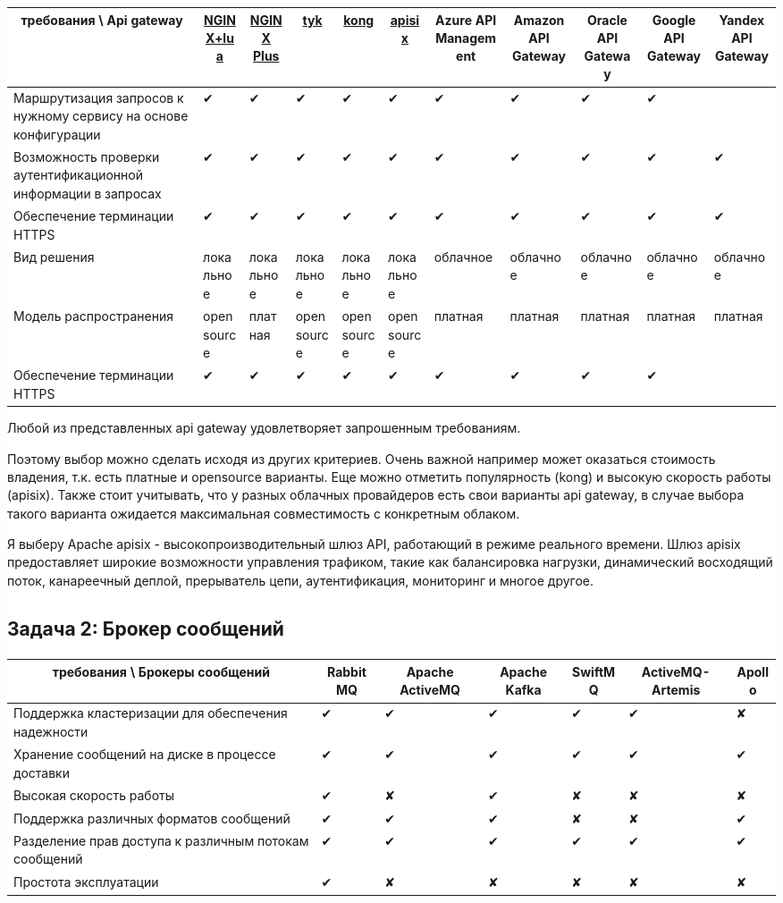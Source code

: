 
требования \ Api gateway | [NGINX+lua](https://nginx.org/) | [NGINX Plus](https://nginx.com/) | [tyk](https://tyk.io/) | [kong](https://konghq.com/) | [apisix](https://apisix.apache.org/) | Azure API Management | Amazon API Gateway | Oracle API Gateway | Google API Gateway | Yandex API Gateway 
---- |---------------------------------|----------------------------------|-----------------------|----------------------------|--------------------------------------|----------------------|--------------------|--------------------|--------------------|--------------------
Маршрутизация запросов к нужному сервису на основе конфигурации | ✔                               | ✔                                | ✔                          | ✔                                    | ✔ | ✔                    | ✔                  | ✔                  | ✔                  
Возможность проверки аутентификационной информации в запросах | ✔                               | ✔                                | ✔                          | ✔                                    | ✔ | ✔                    | ✔                  | ✔                  | ✔                  | ✔ 
Обеспечение терминации HTTPS | ✔                               | ✔                                | ✔                          | ✔                                    | ✔ | ✔                    | ✔                  | ✔                  | ✔                  | ✔ 
Вид решения | локальное                       | локальное                        | локальное                          | локальное                            | локальное | облачное             | облачное           | облачное           | облачное     | облачное           
Модель распространения | opensource                      | платная                          | opensource                           | opensource                                    | opensource | платная              | платная            | платная            | платная            | платная
Обеспечение терминации HTTPS | ✔                               | ✔                                | ✔                          | ✔                                    | ✔ | ✔                    | ✔                  | ✔                  | ✔                  

Любой из представленных api gateway удовлетворяет запрошенным требованиям. 

Поэтому выбор можно сделать исходя из других критериев. Очень важной например может оказаться стоимость владения, т.к. есть платные и opensource варианты. Еще можно отметить популярность (kong) и высокую скорость работы (apisix).
Также стоит учитывать, что у разных облачных провайдеров есть свои варианты api gateway, в случае выбора такого варианта ожидается максимальная совместимость с конкретным облаком. 

Я выберу Apache apisix - высокопроизводительный шлюз API, работающий в режиме реального времени. Шлюз apisix предоставляет широкие возможности управления трафиком, такие как балансировка нагрузки, динамический восходящий поток, канареечный деплой, прерыватель цепи, аутентификация, мониторинг и многое другое.  


## Задача 2: Брокер сообщений

 требования \ Брокеры сообщений                    | RabbitMQ	  | Apache ActiveMQ | Apache Kafka | SwiftMQ | ActiveMQ-Artemis | Apollo  
-------------------------------------------------- |------------|-----------------|-------------|---------|------------------| ----
Поддержка кластеризации для обеспечения надежности | ✔          | ✔               | ✔           | ✔       | ✔                | ✘  
Хранение сообщений на диске в процессе доставки    | ✔          | ✔               | ✔           | ✔       | ✔                | ✔ 
Высокая скорость работы                            | ✔          | ✘               | ✔            | ✘       | ✘                | ✘
Поддержка различных форматов сообщений             | ✔          | ✔               | ✔            | ✘       | ✘                | ✔   
Разделение прав доступа к различным потокам сообщений | ✔        | ✔               | ✔            | ✔       | ✔                | ✔
Проcтота эксплуатации                              | ✔          | ✘               |      ✘       |    ✘     | ✘                | ✘ 

